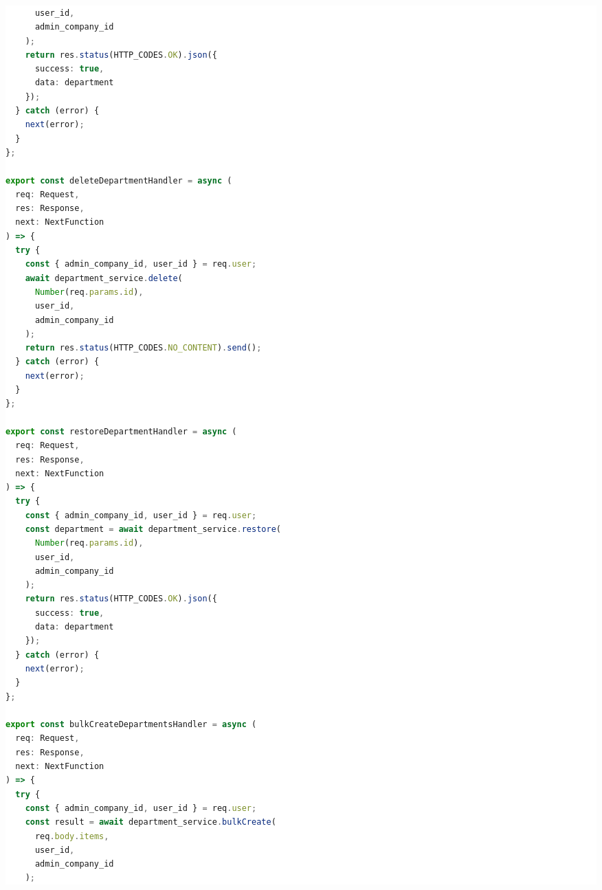 ```typescript
      user_id,
      admin_company_id
    );
    return res.status(HTTP_CODES.OK).json({
      success: true,
      data: department
    });
  } catch (error) {
    next(error);
  }
};

export const deleteDepartmentHandler = async (
  req: Request,
  res: Response,
  next: NextFunction
) => {
  try {
    const { admin_company_id, user_id } = req.user;
    await department_service.delete(
      Number(req.params.id),
      user_id,
      admin_company_id
    );
    return res.status(HTTP_CODES.NO_CONTENT).send();
  } catch (error) {
    next(error);
  }
};

export const restoreDepartmentHandler = async (
  req: Request,
  res: Response,
  next: NextFunction
) => {
  try {
    const { admin_company_id, user_id } = req.user;
    const department = await department_service.restore(
      Number(req.params.id),
      user_id,
      admin_company_id
    );
    return res.status(HTTP_CODES.OK).json({
      success: true,
      data: department
    });
  } catch (error) {
    next(error);
  }
};

export const bulkCreateDepartmentsHandler = async (
  req: Request,
  res: Response,
  next: NextFunction
) => {
  try {
    const { admin_company_id, user_id } = req.user;
    const result = await department_service.bulkCreate(
      req.body.items,
      user_id,
      admin_company_id
    );
```